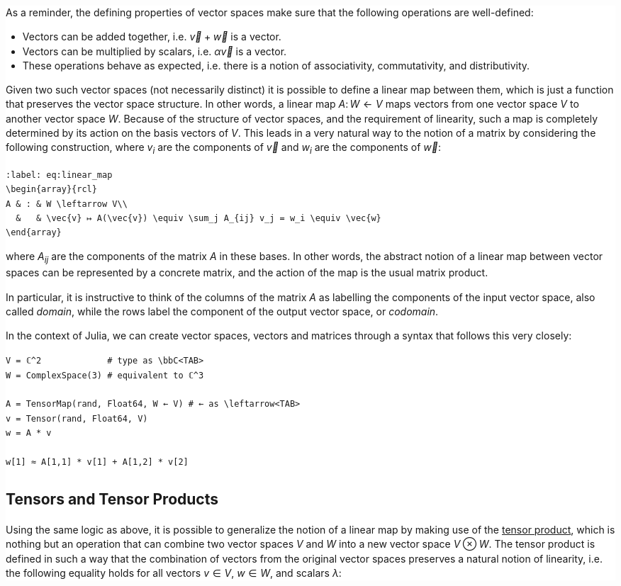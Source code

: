As a reminder, the defining properties of vector spaces make sure that the following
operations are well-defined:

* Vectors can be added together, i.e. $\vec{v} + \vec{w}$ is a vector.
* Vectors can be multiplied by scalars, i.e. $\alpha \vec{v}$ is a vector.
* These operations behave as expected, i.e. there is a notion of associativity, commutativity, and distributivity.

Given two such vector spaces (not necessarily distinct) it is possible to define a linear
map between them, which is just a function that preserves the vector space structure. In
other words, a linear map $A \colon W ← V$ maps vectors from one vector space $V$ to another
vector space $W$. Because of the structure of vector spaces, and the requirement of
linearity, such a map is completely determined by its action on the basis vectors of $V$.
This leads in a very natural way to the notion of a matrix by considering the following
construction, where $v_i$ are the components of $\vec{v}$ and $w_i$ are the components of $\vec{w}$:

```{math}
:label: eq:linear_map
\begin{array}{rcl}
A & : & W \leftarrow V\\
  &   & \vec{v} ↦ A(\vec{v}) \equiv \sum_j A_{ij} v_j = w_i \equiv \vec{w}
\end{array}
```

where $A_{ij}$ are the components of the matrix $A$ in these bases. In other words, the
abstract notion of a linear map between vector spaces can be represented by a concrete
matrix, and the action of the map is the usual matrix product.

In particular, it is instructive to think of the columns of the matrix $A$ as labelling the
components of the input vector space, also called _domain_, while the rows label the
component of the output vector space, or _codomain_.

In the context of Julia, we can create vector spaces, vectors and matrices through a syntax
that follows this very closely:

```{code-cell} julia
V = ℂ^2             # type as \bbC<TAB> 
W = ComplexSpace(3) # equivalent to ℂ^3

A = TensorMap(rand, Float64, W ← V) # ← as \leftarrow<TAB>
v = Tensor(rand, Float64, V)
w = A * v

w[1] ≈ A[1,1] * v[1] + A[1,2] * v[2]
```

## Tensors and Tensor Products

Using the same logic as above, it is possible to generalize the notion of a linear map by
making use of the [tensor product](https://en.wikipedia.org/wiki/Tensor_product), which is
nothing but an operation that can combine two vector spaces $V$ and $W$ into a new vector
space $V \otimes W$. The tensor product is defined in such a way that the combination of
vectors from the original vector spaces preserves a natural notion of linearity, i.e. the
following equality holds for all vectors $v \in V$, $w \in W$, and scalars $\lambda$:
